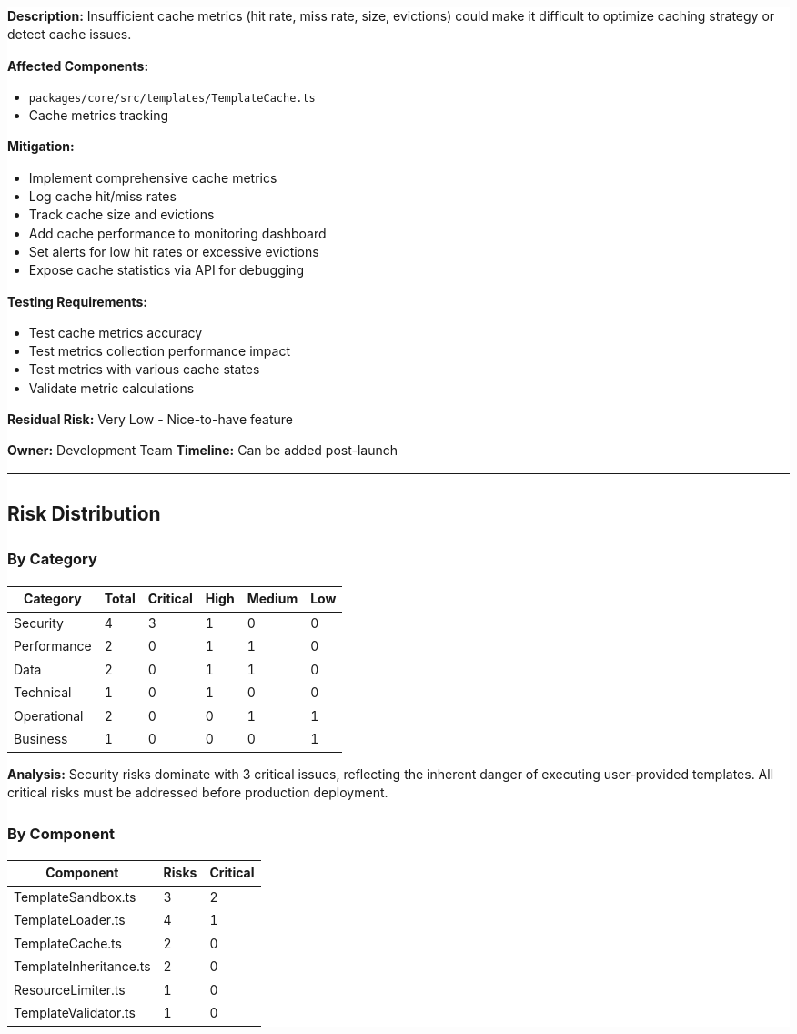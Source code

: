 **Description:**
Insufficient cache metrics (hit rate, miss rate, size, evictions) could make it difficult to optimize caching strategy or detect cache issues.

**Affected Components:**
- `packages/core/src/templates/TemplateCache.ts`
- Cache metrics tracking

**Mitigation:**
- Implement comprehensive cache metrics
- Log cache hit/miss rates
- Track cache size and evictions
- Add cache performance to monitoring dashboard
- Set alerts for low hit rates or excessive evictions
- Expose cache statistics via API for debugging

**Testing Requirements:**
- Test cache metrics accuracy
- Test metrics collection performance impact
- Test metrics with various cache states
- Validate metric calculations

**Residual Risk:** Very Low - Nice-to-have feature

**Owner:** Development Team
**Timeline:** Can be added post-launch

---

## Risk Distribution

### By Category

| Category    | Total | Critical | High | Medium | Low |
|-------------|-------|----------|------|--------|-----|
| Security    | 4     | 3        | 1    | 0      | 0   |
| Performance | 2     | 0        | 1    | 1      | 0   |
| Data        | 2     | 0        | 1    | 1      | 0   |
| Technical   | 1     | 0        | 1    | 0      | 0   |
| Operational | 2     | 0        | 0    | 1      | 1   |
| Business    | 1     | 0        | 0    | 0      | 1   |

**Analysis:** Security risks dominate with 3 critical issues, reflecting the inherent danger of executing user-provided templates. All critical risks must be addressed before production deployment.

### By Component

| Component              | Risks | Critical |
|------------------------|-------|----------|
| TemplateSandbox.ts     | 3     | 2        |
| TemplateLoader.ts      | 4     | 1        |
| TemplateCache.ts       | 2     | 0        |
| TemplateInheritance.ts | 2     | 0        |
| ResourceLimiter.ts     | 1     | 0        |
| TemplateValidator.ts   | 1     | 0        |
